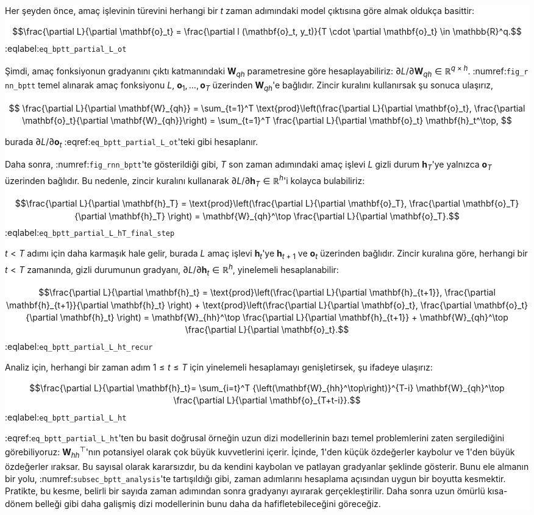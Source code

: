 Her şeyden önce, amaç işlevinin türevini herhangi bir $t$ zaman adımındaki model çıktısına göre almak oldukça basittir:

$$\frac{\partial L}{\partial \mathbf{o}_t} =  \frac{\partial l (\mathbf{o}_t, y_t)}{T \cdot \partial \mathbf{o}_t} \in \mathbb{R}^q.$$
:eqlabel:`eq_bptt_partial_L_ot`

Şimdi, amaç fonksiyonun gradyanını çıktı katmanındaki $\mathbf{W}_{qh}$ parametresine göre hesaplayabiliriz: $\partial L/\partial \mathbf{W}_{qh} \in \mathbb{R}^{q \times h}$. :numref:`fig_rnn_bptt` temel alınarak amaç fonksiyonu $L$, $\mathbf{o}_1, \ldots, \mathbf{o}_T$ üzerinden $\mathbf{W}_{qh}$'e bağlıdır. Zincir kuralını kullanırsak şu sonuca ulaşırız,

$$
\frac{\partial L}{\partial \mathbf{W}_{qh}}
= \sum_{t=1}^T \text{prod}\left(\frac{\partial L}{\partial \mathbf{o}_t}, \frac{\partial \mathbf{o}_t}{\partial \mathbf{W}_{qh}}\right)
= \sum_{t=1}^T \frac{\partial L}{\partial \mathbf{o}_t} \mathbf{h}_t^\top,
$$

burada $\partial L/\partial \mathbf{o}_t$ :eqref:`eq_bptt_partial_L_ot`'teki gibi hesaplanır.

Daha sonra, :numref:`fig_rnn_bptt`'te gösterildiği gibi, $T$ son zaman adımındaki amaç işlevi $L$ gizli durum $\mathbf{h}_T$'ye yalnızca $\mathbf{o}_T$ üzerinden bağlıdır. Bu nedenle, zincir kuralını kullanarak $\partial L/\partial \mathbf{h}_T \in \mathbb{R}^h$'i kolayca bulabiliriz:

$$\frac{\partial L}{\partial \mathbf{h}_T} = \text{prod}\left(\frac{\partial L}{\partial \mathbf{o}_T}, \frac{\partial \mathbf{o}_T}{\partial \mathbf{h}_T} \right) = \mathbf{W}_{qh}^\top \frac{\partial L}{\partial \mathbf{o}_T}.$$
:eqlabel:`eq_bptt_partial_L_hT_final_step`

$t < T$ adımı için daha karmaşık hale gelir, burada $L$ amaç işlevi $\mathbf{h}_t$'ye $\mathbf{h}_{t+1}$ ve $\mathbf{o}_t$ üzerinden bağlıdır. Zincir kuralına göre, herhangi bir $t < T$ zamanında, gizli durumunun gradyanı, $\partial L/\partial \mathbf{h}_t \in \mathbb{R}^h$, yinelemeli hesaplanabilir:

$$\frac{\partial L}{\partial \mathbf{h}_t} = \text{prod}\left(\frac{\partial L}{\partial \mathbf{h}_{t+1}}, \frac{\partial \mathbf{h}_{t+1}}{\partial \mathbf{h}_t} \right) + \text{prod}\left(\frac{\partial L}{\partial \mathbf{o}_t}, \frac{\partial \mathbf{o}_t}{\partial \mathbf{h}_t} \right) = \mathbf{W}_{hh}^\top \frac{\partial L}{\partial \mathbf{h}_{t+1}} + \mathbf{W}_{qh}^\top \frac{\partial L}{\partial \mathbf{o}_t}.$$
:eqlabel:`eq_bptt_partial_L_ht_recur`

Analiz için, herhangi bir zaman adım $1 \leq t \leq T$ için yinelemeli hesaplamayı genişletirsek, şu ifadeye ulaşırız:

$$\frac{\partial L}{\partial \mathbf{h}_t}= \sum_{i=t}^T {\left(\mathbf{W}_{hh}^\top\right)}^{T-i} \mathbf{W}_{qh}^\top \frac{\partial L}{\partial \mathbf{o}_{T+t-i}}.$$
:eqlabel:`eq_bptt_partial_L_ht`

:eqref:`eq_bptt_partial_L_ht`'ten bu basit doğrusal örneğin uzun dizi modellerinin bazı temel problemlerini zaten sergilediğini görebiliyoruz: $\mathbf{W}_{hh}^\top$'nın potansiyel olarak çok büyük kuvvetlerini içerir. İçinde, 1'den küçük özdeğerler kaybolur ve 1'den büyük özdeğerler ıraksar. Bu sayısal olarak kararsızdır, bu da kendini kaybolan ve patlayan gradyanlar şeklinde gösterir. Bunu ele almanın bir yolu, :numref:`subsec_bptt_analysis`'te tartışıldığı gibi, zaman adımlarını hesaplama açısından uygun bir boyutta kesmektir. Pratikte, bu kesme, belirli bir sayıda zaman adımından sonra gradyanyı ayırarak gerçekleştirilir. Daha sonra uzun ömürlü kısa-dönem belleği gibi daha galişmiş dizi modellerinin bunu daha da hafifletebileceğini göreceğiz.
